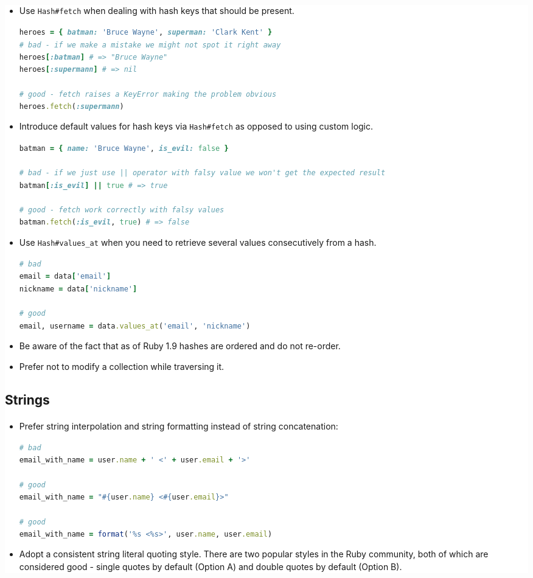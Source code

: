 * Use `Hash#fetch` when dealing with hash keys that should be present.

  ```Ruby
  heroes = { batman: 'Bruce Wayne', superman: 'Clark Kent' }
  # bad - if we make a mistake we might not spot it right away
  heroes[:batman] # => "Bruce Wayne"
  heroes[:supermann] # => nil

  # good - fetch raises a KeyError making the problem obvious
  heroes.fetch(:supermann)
  ```

* Introduce default values for hash keys via `Hash#fetch` as opposed to using custom logic.

  ```Ruby
  batman = { name: 'Bruce Wayne', is_evil: false }

  # bad - if we just use || operator with falsy value we won't get the expected result
  batman[:is_evil] || true # => true

  # good - fetch work correctly with falsy values
  batman.fetch(:is_evil, true) # => false
  ```

* Use `Hash#values_at` when you need to retrieve several values consecutively from a hash.

  ```Ruby
  # bad
  email = data['email']
  nickname = data['nickname']

  # good
  email, username = data.values_at('email', 'nickname')
  ```

* Be aware of the fact that as of Ruby 1.9 hashes are ordered and do not re-order.

* Prefer not to modify a collection while traversing it.

## Strings

* Prefer string interpolation and string formatting instead of string concatenation:

  ```Ruby
  # bad
  email_with_name = user.name + ' <' + user.email + '>'

  # good
  email_with_name = "#{user.name} <#{user.email}>"

  # good
  email_with_name = format('%s <%s>', user.name, user.email)
  ```

* Adopt a consistent string literal quoting style. There are two
  popular styles in the Ruby community, both of which are considered
  good - single quotes by default (Option A) and double quotes by default (Option B).
